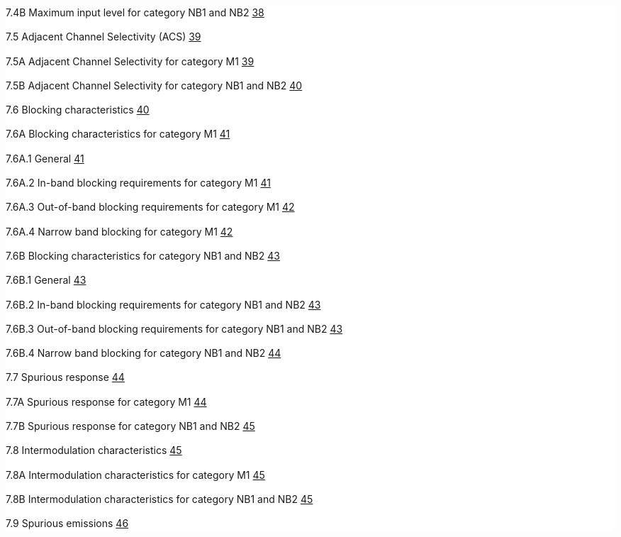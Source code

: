 7.4B Maximum input level for category NB1 and NB2
[38](#b-maximum-input-level-for-category-nb1-and-nb2)

7.5 Adjacent Channel Selectivity (ACS)
[39](#adjacent-channel-selectivity-acs)

7.5A Adjacent Channel Selectivity for category M1
[39](#a-adjacent-channel-selectivity-for-category-m1)

7.5B Adjacent Channel Selectivity for category NB1 and NB2
[40](#b-adjacent-channel-selectivity-for-category-nb1-and-nb2)

7.6 Blocking characteristics [40](#blocking-characteristics)

7.6A Blocking characteristics for category M1
[41](#a-blocking-characteristics-for-category-m1)

7.6A.1 General [41](#a.1-general-1)

7.6A.2 In-band blocking requirements for category M1
[41](#a.2-in-band-blocking-requirements-for-category-m1)

7.6A.3 Out-of-band blocking requirements for category M1
[42](#a.3-out-of-band-blocking-requirements-for-category-m1)

7.6A.4 Narrow band blocking for category M1
[42](#a.4-narrow-band-blocking-for-category-m1)

7.6B Blocking characteristics for category NB1 and NB2
[43](#b-blocking-characteristics-for-category-nb1-and-nb2)

7.6B.1 General [43](#b.1-general-1)

7.6B.2 In-band blocking requirements for category NB1 and NB2
[43](#b.2-in-band-blocking-requirements-for-category-nb1-and-nb2)

7.6B.3 Out-of-band blocking requirements for category NB1 and NB2
[43](#b.3-out-of-band-blocking-requirements-for-category-nb1-and-nb2)

7.6B.4 Narrow band blocking for category NB1 and NB2
[44](#b.4-narrow-band-blocking-for-category-nb1-and-nb2)

7.7 Spurious response [44](#spurious-response)

7.7A Spurious response for category M1
[44](#a-spurious-response-for-category-m1)

7.7B Spurious response for category NB1 and NB2
[45](#b-spurious-response-for-category-nb1-and-nb2)

7.8 Intermodulation characteristics
[45](#intermodulation-characteristics)

7.8A Intermodulation characteristics for category M1
[45](#a-intermodulation-characteristics-for-category-m1)

7.8B Intermodulation characteristics for category NB1 and NB2
[45](#b-intermodulation-characteristics-for-category-nb1-and-nb2)

7.9 Spurious emissions [46](#spurious-emissions)
